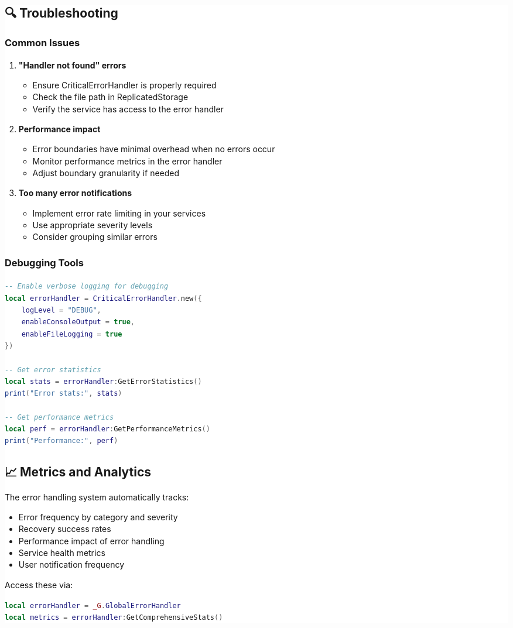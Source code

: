 ## 🔍 Troubleshooting

### Common Issues

1. **"Handler not found" errors**
   - Ensure CriticalErrorHandler is properly required
   - Check the file path in ReplicatedStorage
   - Verify the service has access to the error handler

2. **Performance impact**
   - Error boundaries have minimal overhead when no errors occur
   - Monitor performance metrics in the error handler
   - Adjust boundary granularity if needed

3. **Too many error notifications**
   - Implement error rate limiting in your services
   - Use appropriate severity levels
   - Consider grouping similar errors

### Debugging Tools
```lua
-- Enable verbose logging for debugging
local errorHandler = CriticalErrorHandler.new({
    logLevel = "DEBUG",
    enableConsoleOutput = true,
    enableFileLogging = true
})

-- Get error statistics
local stats = errorHandler:GetErrorStatistics()
print("Error stats:", stats)

-- Get performance metrics
local perf = errorHandler:GetPerformanceMetrics()
print("Performance:", perf)
```

## 📈 Metrics and Analytics

The error handling system automatically tracks:
- Error frequency by category and severity
- Recovery success rates
- Performance impact of error handling
- Service health metrics
- User notification frequency

Access these via:
```lua
local errorHandler = _G.GlobalErrorHandler
local metrics = errorHandler:GetComprehensiveStats()
```
